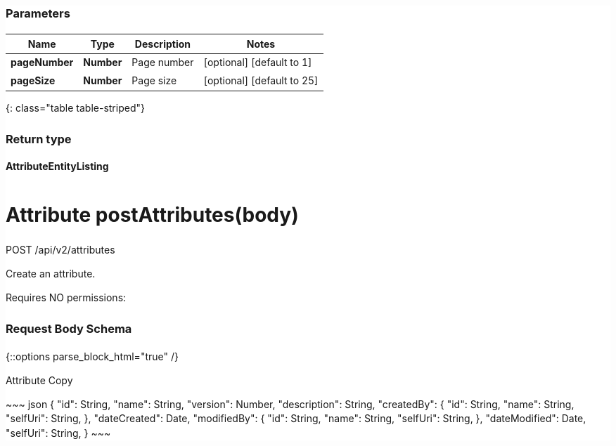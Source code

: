 ### Parameters


| Name | Type | Description  | Notes |
| ------------- | ------------- | ------------- | ------------- |
 **pageNumber** | **Number** | Page number | [optional] [default to 1] |
 **pageSize** | **Number** | Page size | [optional] [default to 25] |
{: class="table table-striped"}

### Return type

**AttributeEntityListing**

<a name="postAttributes"></a>

# Attribute postAttributes(body)



POST /api/v2/attributes

Create an attribute.



Requires NO permissions: 



### Request Body Schema

{::options parse_block_html="true" /}

<script type="text/javascript">
	function copyAttributeExample() {
		var $temp = $("<textarea>");
		$("body").append($temp);
		$temp.val($('#AttributeExample').text()).select();
		document.execCommand("copy");
		$temp.remove();
	}
</script>

Attribute <a style="cursor: pointer" onclick="copyAttributeExample()">Copy</a>

<div id="AttributeExample" style="max-height: 250px; overflow-y: scroll;">
~~~ json
{ 
  "id": String, 
  "name": String, 
  "version": Number, 
  "description": String, 
  "createdBy": { 
    "id": String, 
    "name": String, 
    "selfUri": String, 
  },  
  "dateCreated": Date, 
  "modifiedBy": { 
    "id": String, 
    "name": String, 
    "selfUri": String, 
  },  
  "dateModified": Date, 
  "selfUri": String, 
}
~~~
</div>
